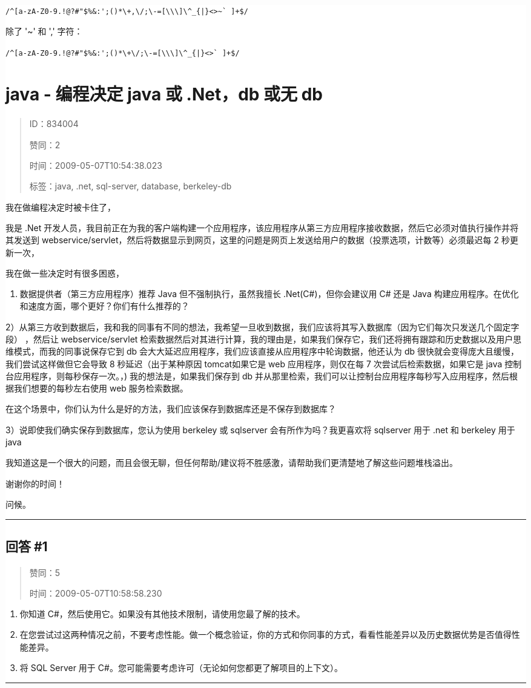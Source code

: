 ```
/^[a-zA-Z0-9.!@?#"$%&:';()*\+,\/;\-=[\\\]\^_{|}<>~` ]+$/ 
```

除了 '~' 和 ',' 字符：

```
/^[a-zA-Z0-9.!@?#"$%&:';()*\+\/;\-=[\\\]\^_{|}<>` ]+$/ 
```

# java - 编程决定 java 或 .Net，db 或无 db

> ID：834004
> 
> 赞同：2
> 
> 时间：2009-05-07T10:54:38.023
> 
> 标签：java, .net, sql-server, database, berkeley-db

我在做编程决定时被卡住了，

我是 .Net 开发人员，我目前正在为我的客户端构建一个应用程序，该应用程序从第三方应用程序接收数据，然后它必须对值执行操作并将其发送到 webservice/servlet，然后将数据显示到网页，这里的问题是网页上发送给用户的数据（投票选项，计数等）必须最迟每 2 秒更新一次，

我在做一些决定时有很多困惑，

1) 数据提供者（第三方应用程序）推荐 Java 但不强制执行，虽然我擅长 .Net(C#)，但你会建议用 C# 还是 Java 构建应用程序。在优化和速度方面，哪个更好？你们有什么推荐的？

2）从第三方收到数据后，我和我的同事有不同的想法，我希望一旦收到数据，我们应该将其写入数据库（因为它们每次只发送几个固定字段） ，然后让 webservice/servlet 检索数据然后对其进行计算，我的理由是，如果我们保存它，我们还将拥有跟踪和历史数据以及用户思维模式，而我的同事说保存它到 db 会大大延迟应用程序，我们应该直接从应用程序中轮询数据，他还认为 db 很快就会变得庞大且缓慢，我们尝试这样做但它会导致 8 秒延迟（出于某种原因 tomcat如果它是 web 应用程序，则仅在每 7 次尝试后检索数据，如果它是 java 控制台应用程序，则每秒保存一次。，) 我的想法是，如果我们保存到 db 并从那里检索，我们可以让控制台应用程序每秒写入应用程序，然后根据我们想要的每秒左右使用 web 服务检索数据。

在这个场景中，你们认为什么是好的方法，我们应该保存到数据库还是不保存到数据库？

3）说即使我们确实保存到数据库，您认为使用 berkeley 或 sqlserver 会有所作为吗？我更喜欢将 sqlserver 用于 .net 和 berkeley 用于 java

我知道这是一个很大的问题，而且会很无聊，但任何帮助/建议将不胜感激，请帮助我们更清楚地了解这些问题堆栈溢出。

谢谢你的时间！

问候。

* * *

## 回答 #1

> 赞同：5
> 
> 时间：2009-05-07T10:58:58.230

1.  你知道 C#，然后使用它。如果没有其他技术限制，请使用您最了解的技术。

2.  在您尝试过这两种情况之前，不要考虑性能。做一个概念验证，你的方式和你同事的方式，看看性能差异以及历史数据优势是否值得性能差异。

3.  将 SQL Server 用于 C#。您可能需要考虑许可（无论如何您都更了解项目的上下文）。

* * *
